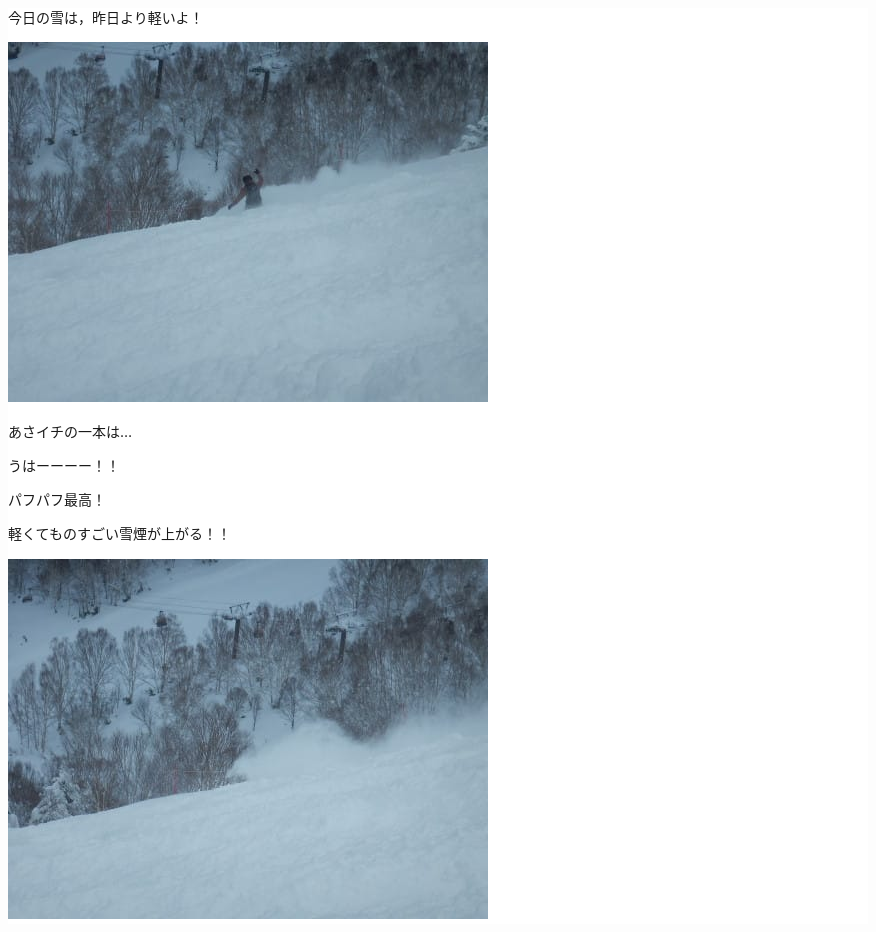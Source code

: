 


今日の雪は，昨日より軽いよ！




![0d77a65966deee9a22833a1fc26c18ae.jpg](images/0d77a65966deee9a22833a1fc26c18ae.jpg)




あさイチの一本は…


うはーーーー！！


パフパフ最高！


軽くてものすごい雪煙が上がる！！




![a637a0c4a7afaf9f48be9045a1cc1648.jpg](images/a637a0c4a7afaf9f48be9045a1cc1648.jpg)
